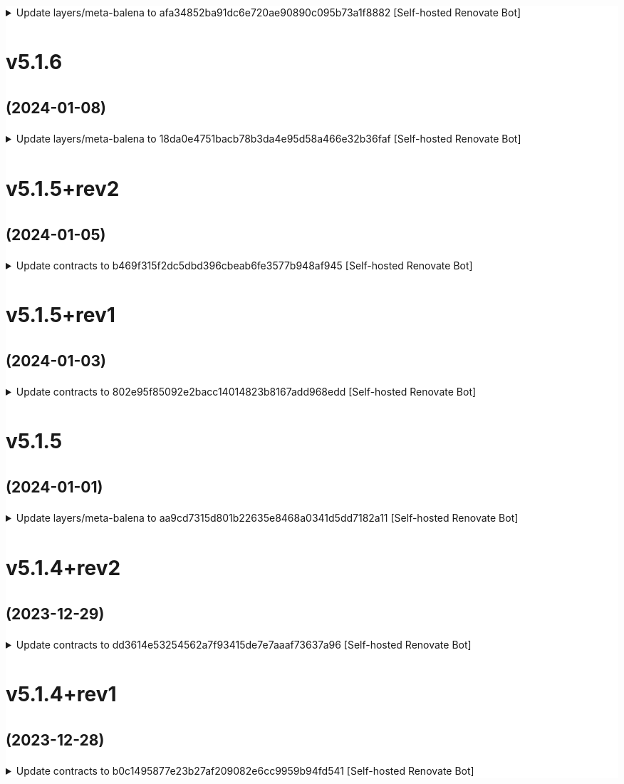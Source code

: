 <details><summary> Update layers/meta-balena to afa34852ba91dc6e720ae90890c095b73a1f8882 [Self-hosted Renovate Bot] </summary></details>

# v5.1.6
## (2024-01-08)


<details><summary> Update layers/meta-balena to 18da0e4751bacb78b3da4e95d58a466e32b36faf [Self-hosted Renovate Bot] </summary></details>

# v5.1.5+rev2
## (2024-01-05)


<details><summary> Update contracts to b469f315f2dc5dbd396cbeab6fe3577b948af945 [Self-hosted Renovate Bot] </summary></details>

# v5.1.5+rev1
## (2024-01-03)


<details><summary> Update contracts to 802e95f85092e2bacc14014823b8167add968edd [Self-hosted Renovate Bot] </summary></details>

# v5.1.5
## (2024-01-01)


<details><summary> Update layers/meta-balena to aa9cd7315d801b22635e8468a0341d5dd7182a11 [Self-hosted Renovate Bot] </summary></details>

# v5.1.4+rev2
## (2023-12-29)


<details><summary> Update contracts to dd3614e53254562a7f93415de7e7aaaf73637a96 [Self-hosted Renovate Bot] </summary></details>

# v5.1.4+rev1
## (2023-12-28)


<details><summary> Update contracts to b0c1495877e23b27af209082e6cc9959b94fd541 [Self-hosted Renovate Bot] </summary></details>
